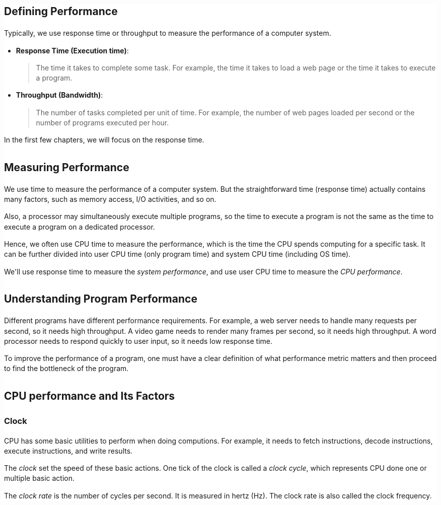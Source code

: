 ## Defining Performance

Typically, we use response time or throughput to measure the performance of a computer system.

- **Response Time (Execution time)**: 
    > The time it takes to complete some task. For example, the time it takes to load a web page or the time it takes to execute a program.

- **Throughput (Bandwidth)**:
    > The number of tasks completed per unit of time. For example, the number of web pages loaded per second or the number of programs executed per hour.


In the first few chapters, we will focus on the response time.


## Measuring Performance

We use time to measure the performance of a computer system. But the straightforward time (response time) actually contains many factors, such as memory access, I/O activities, and so on.

Also, a processor may simultaneously execute multiple programs, so the time to execute a program is not the same as the time to execute a program on a dedicated processor.

Hence, we often use CPU time to measure the performance, which is the time the CPU spends computing for a specific task. It can be further divided into user CPU time (only program time) and system CPU time (including OS time).

We'll use response time to measure the *system performance*, and use user CPU time to measure the *CPU performance*.

## Understanding Program Performance

Different programs have different performance requirements. For example, a web server needs to handle many requests per second, so it needs high throughput. A video game needs to render many frames per second, so it needs high throughput. A word processor needs to respond quickly to user input, so it needs low response time.

To improve the performance of a program, one must have a clear definition of what performance metric matters and then proceed to find the bottleneck of the program.


## CPU performance and Its Factors

### Clock

CPU has some basic utilities to perform when doing computions. For example, it needs to fetch instructions, decode instructions, execute instructions, and write results.

The *clock* set the speed of these basic actions. One tick of the clock is called a *clock cycle*, which represents CPU done one or multiple basic action.

The *clock rate* is the number of cycles per second. It is measured in hertz (Hz). The clock rate is also called the clock frequency.
